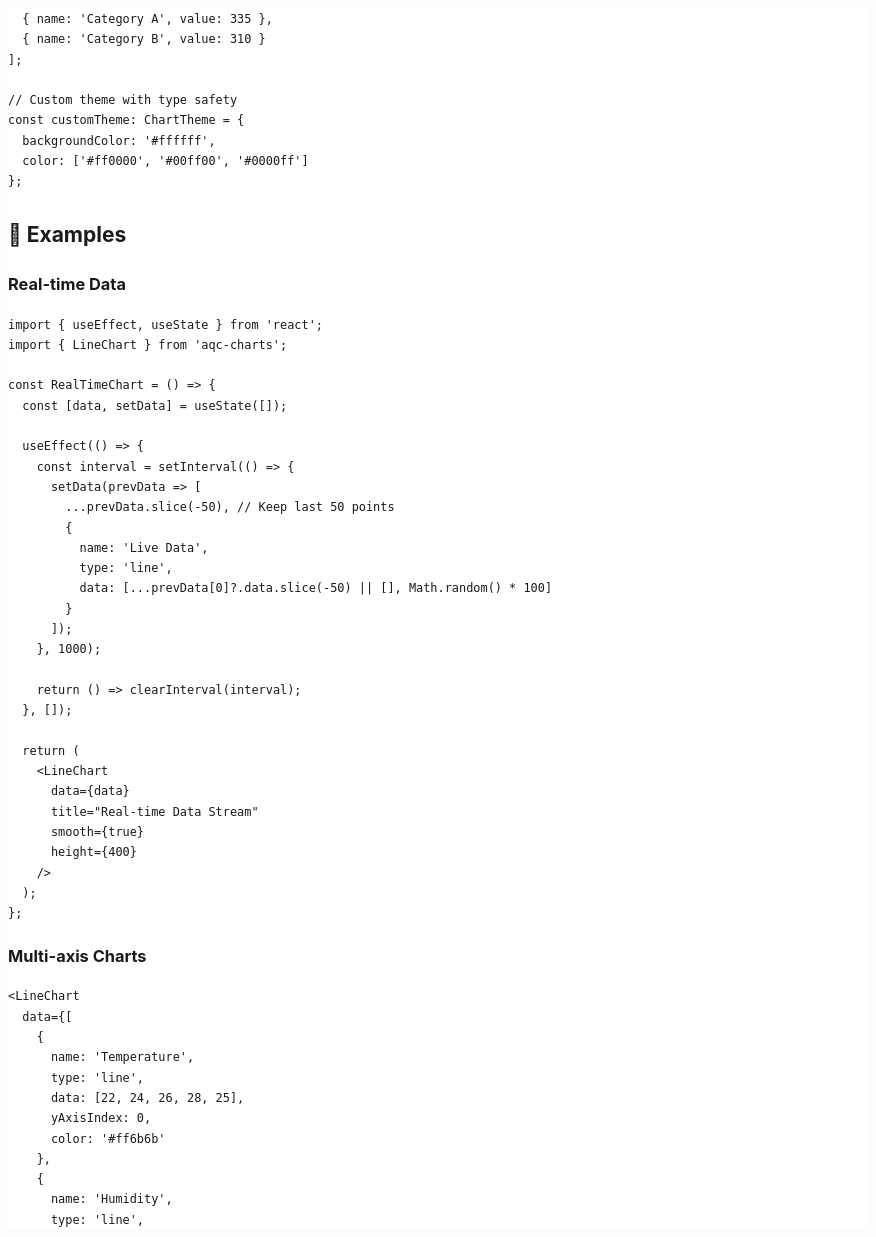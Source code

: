 ```tsx
  { name: 'Category A', value: 335 },
  { name: 'Category B', value: 310 }
];

// Custom theme with type safety
const customTheme: ChartTheme = {
  backgroundColor: '#ffffff',
  color: ['#ff0000', '#00ff00', '#0000ff']
};
```

## 🎯 Examples

### Real-time Data

```tsx
import { useEffect, useState } from 'react';
import { LineChart } from 'aqc-charts';

const RealTimeChart = () => {
  const [data, setData] = useState([]);

  useEffect(() => {
    const interval = setInterval(() => {
      setData(prevData => [
        ...prevData.slice(-50), // Keep last 50 points
        { 
          name: 'Live Data',
          type: 'line',
          data: [...prevData[0]?.data.slice(-50) || [], Math.random() * 100]
        }
      ]);
    }, 1000);

    return () => clearInterval(interval);
  }, []);

  return (
    <LineChart
      data={data}
      title="Real-time Data Stream"
      smooth={true}
      height={400}
    />
  );
};
```

### Multi-axis Charts

```tsx
<LineChart
  data={[
    {
      name: 'Temperature',
      type: 'line',
      data: [22, 24, 26, 28, 25],
      yAxisIndex: 0,
      color: '#ff6b6b'
    },
    {
      name: 'Humidity',
      type: 'line', 
```
